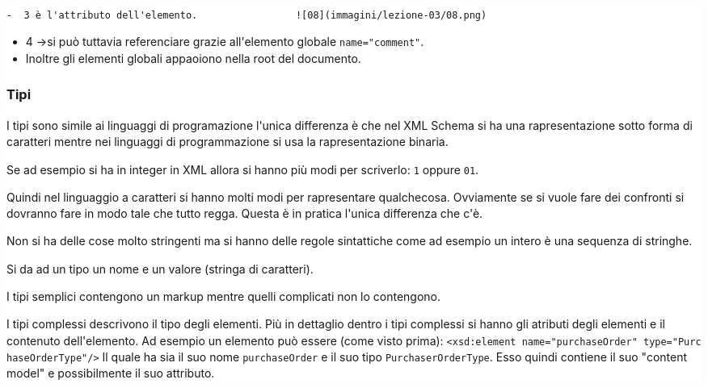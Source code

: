     -  3 è l'attributo dell'elemento.				  ![08](immagini/lezione-03/08.png)	
  - 4 ->si può tuttavia referenciare grazie all'elemento globale `name="comment"`.
  - Inoltre gli elementi globali appaoiono nella root del documento.





### Tipi

I tipi sono simile ai linguaggi di programazione l'unica differenza è che nel XML Schema si ha una rapresentazione sotto forma di caratteri mentre nei linguaggi di programmazione si usa la rapresentazione binaria.

Se ad esempio si ha in integer in XML allora si hanno più modi per scriverlo:
`1` oppure `01`. 

Quindi nel linguaggio a caratteri si hanno molti modi per rapresentare qualchecosa. Ovviamente se si vuole fare dei confronti si dovranno fare in modo tale che tutto regga. Questa è in pratica l'unica differenza che c'è.

Non si ha delle cose molto stringenti ma si hanno delle regole sintattiche come ad esempio un intero è una sequenza di stringhe.

Si da ad un tipo un nome e un valore (stringa di caratteri).

I tipi semplici contengono un markup mentre quelli complicati non lo contengono. 

I tipi complessi descrivono il tipo degli elementi. Più in dettaglio dentro i tipi complessi si hanno gli atributi degli elementi e il contenuto dell'elemento.
Ad esempio un elemento può essere (come visto prima):
`<xsd:element name="purchaseOrder" type="PurchaseOrderType"/>`
Il quale ha sia il suo nome `purchaseOrder` e il suo tipo `PurchaserOrderType`. Esso quindi contiene il suo "content model" e possibilmente il suo attributo.
